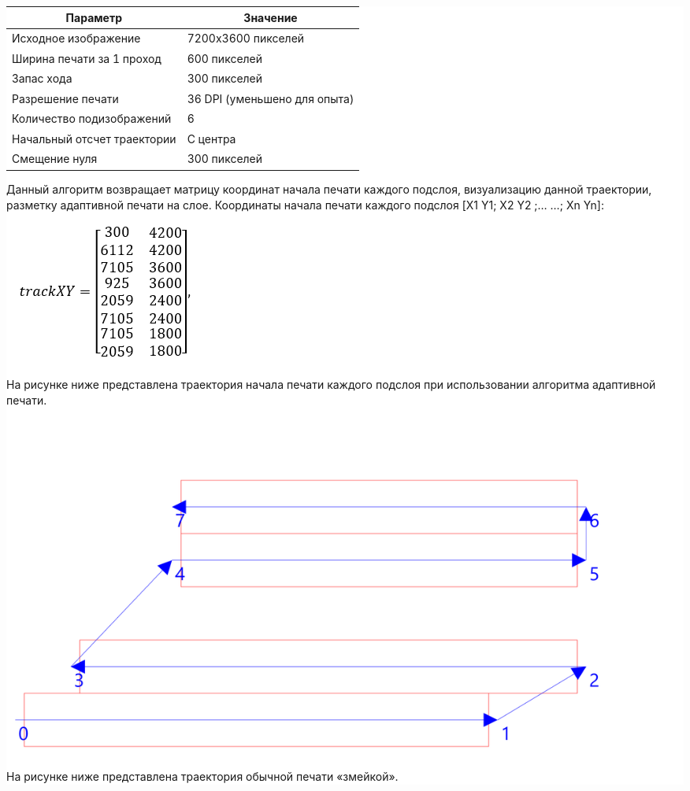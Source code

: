 | **Параметр**                | **Значение**                 |
| --------------------------- | ---------------------------- |
| Исходное изображение        | 7200x3600 пикселей           |
| Ширина печати за 1 проход   | 600 пикселей                 |
| Запас хода                  | 300 пикселей                 |
| Разрешение печати           | 36 DPI (уменьшено для опыта) |
| Количество подизображений   | 6                            |
| Начальный отсчет траектории | С центра                     |
| Смещение нуля               | 300 пикселей                 |

Данный алгоритм возвращает матрицу координат начала печати каждого подслоя,
визуализацию данной траектории, разметку адаптивной печати на слое.
Координаты начала печати каждого подслоя [X1 Y1; X2 Y2 ;… …; Xn Yn]:

![image](Screens/Pic3.png)

На рисунке ниже представлена траектория начала печати каждого подслоя при
использовании алгоритма адаптивной печати. 
<img src="Screens/Pic4.png" width="1900">
На рисунке ниже представлена траектория
обычной печати «змейкой».